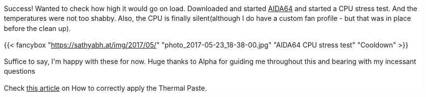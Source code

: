 Success! Wanted to check how high it would go on load. Downloaded and started <a href="https://www.aida64.com/" target="_blank" rel="noopener noreferrer">AIDA64</a> and started a CPU stress test. And the temperatures were not too shabby. Also, the CPU is finally silent(although I do have a custom fan profile - but that was in place before the clean up).


{{< fancybox "https://sathyabh.at/img/2017/05/" "photo_2017-05-23_18-38-00.jpg" "AIDA64 CPU stress test" "Cooldown" >}}

Suffice to say, I'm happy with these for now. Huge thanks to Alpha for guiding me throughout this and bearing with my incessant questions


Check [this article](https://www.wepc.com/how-to/correctly-apply-thermal-paste-cpu-gpu/) on How to correctly apply the Thermal Paste.